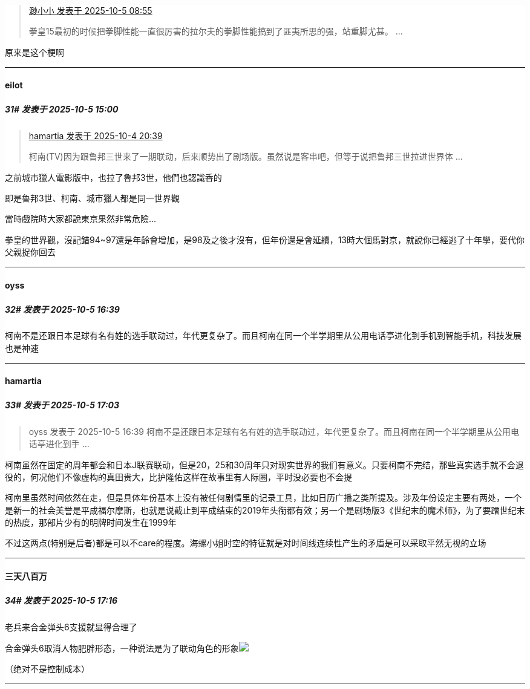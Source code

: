 <blockquote><a href="httphttps://stage1st.com/2b/forum.php?mod=redirect&amp;goto=findpost&amp;pid=68528867&amp;ptid=2263610" target="_blank">渺小小 发表于 2025-10-5 08:55</a>

拳皇15最初的时候把拳脚性能一直很厉害的拉尔夫的拳脚性能搞到了匪夷所思的强，站重脚尤甚。 ...</blockquote>
原来是这个梗啊

*****

####  eilot  
##### 31#       发表于 2025-10-5 15:00

<blockquote><a href="httphttps://stage1st.com/2b/forum.php?mod=redirect&amp;goto=findpost&amp;pid=68527656&amp;ptid=2263610" target="_blank">hamartia 发表于 2025-10-4 20:39</a>

柯南(TV)因为跟鲁邦三世来了一期联动，后来顺势出了剧场版。虽然说是客串吧，但等于说把鲁邦三世拉进世界体 ...</blockquote>
之前城市獵人電影版中，也拉了魯邦3世，他們也認識香的

即是魯邦3世、柯南、城市獵人都是同一世界觀

當時戲院時大家都說東京果然非常危險...

拳皇的世界觀，沒記錯94~97還是年齡會增加，是98及之後才沒有，但年份還是會延續，13時大個馬對京，就說你已經逃了十年學，要代你父親捉你回去

*****

####  oyss  
##### 32#       发表于 2025-10-5 16:39

柯南不是还跟日本足球有名有姓的选手联动过，年代更复杂了。而且柯南在同一个半学期里从公用电话亭进化到手机到智能手机，科技发展也是神速

*****

####  hamartia  
##### 33#       发表于 2025-10-5 17:03

<blockquote>oyss 发表于 2025-10-5 16:39
柯南不是还跟日本足球有名有姓的选手联动过，年代更复杂了。而且柯南在同一个半学期里从公用电话亭进化到手 ...</blockquote>
柯南虽然在固定的周年都会和日本J联赛联动，但是20，25和30周年只对现实世界的我们有意义。只要柯南不完结，那些真实选手就不会退役的，何况他们不像虚构的真田贵大，比护隆佑这样在故事里有人际圈，平时没必要也不会提

柯南里虽然时间依然在走，但是具体年份基本上没有被任何剧情里的记录工具，比如日历广播之类所提及。涉及年份设定主要有两处，一个是新一的社会美誉是平成福尔摩斯，也就是说截止到平成结束的2019年头衔都有效；另一个是剧场版3《世纪末的魔术师》，为了要蹭世纪末的热度，那部片少有的明牌时间发生在1999年

不过这两点(特别是后者)都是可以不care的程度。海螺小姐时空的特征就是对时间线连续性产生的矛盾是可以采取平然无视的立场

*****

####  三天八百万  
##### 34#       发表于 2025-10-5 17:16

老兵来合金弹头6支援就显得合理了

合金弹头6取消人物肥胖形态，一种说法是为了联动角色的形象<img src="https://static.stage1st.com/image/smiley/face2017/037.png" referrerpolicy="no-referrer">

（绝对不是控制成本）

*****
